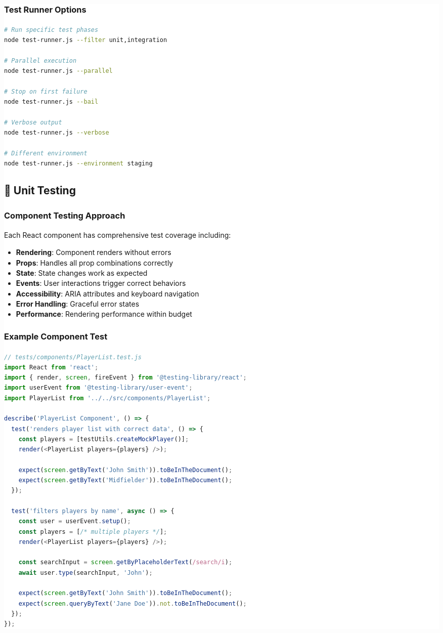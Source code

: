 ### Test Runner Options

```bash
# Run specific test phases
node test-runner.js --filter unit,integration

# Parallel execution
node test-runner.js --parallel

# Stop on first failure
node test-runner.js --bail

# Verbose output
node test-runner.js --verbose

# Different environment
node test-runner.js --environment staging
```

## 🧩 Unit Testing

### Component Testing Approach

Each React component has comprehensive test coverage including:

- **Rendering**: Component renders without errors
- **Props**: Handles all prop combinations correctly
- **State**: State changes work as expected
- **Events**: User interactions trigger correct behaviors
- **Accessibility**: ARIA attributes and keyboard navigation
- **Error Handling**: Graceful error states
- **Performance**: Rendering performance within budget

### Example Component Test

```javascript
// tests/components/PlayerList.test.js
import React from 'react';
import { render, screen, fireEvent } from '@testing-library/react';
import userEvent from '@testing-library/user-event';
import PlayerList from '../../src/components/PlayerList';

describe('PlayerList Component', () => {
  test('renders player list with correct data', () => {
    const players = [testUtils.createMockPlayer()];
    render(<PlayerList players={players} />);
    
    expect(screen.getByText('John Smith')).toBeInTheDocument();
    expect(screen.getByText('Midfielder')).toBeInTheDocument();
  });

  test('filters players by name', async () => {
    const user = userEvent.setup();
    const players = [/* multiple players */];
    render(<PlayerList players={players} />);
    
    const searchInput = screen.getByPlaceholderText(/search/i);
    await user.type(searchInput, 'John');
    
    expect(screen.getByText('John Smith')).toBeInTheDocument();
    expect(screen.queryByText('Jane Doe')).not.toBeInTheDocument();
  });
});
```
